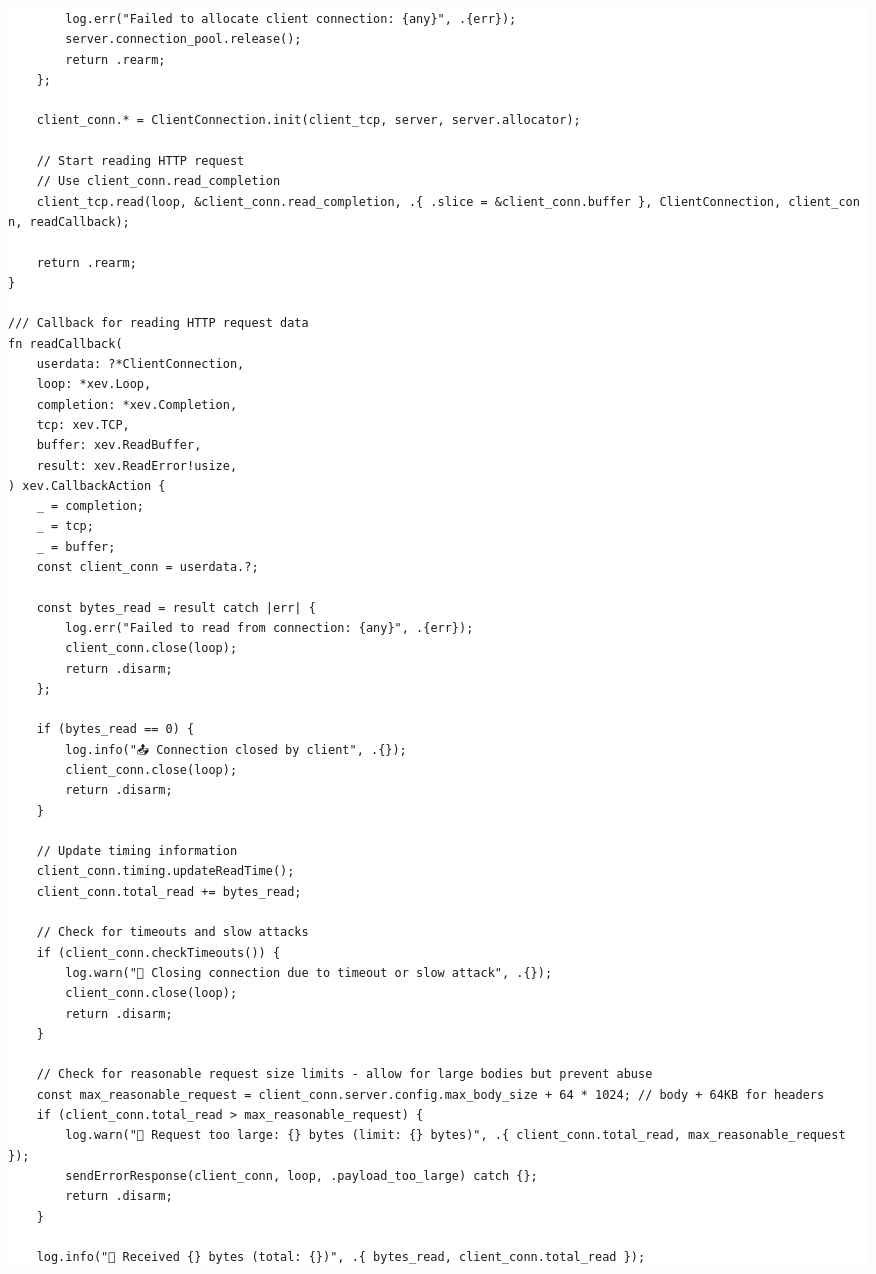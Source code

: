 ```zig
        log.err("Failed to allocate client connection: {any}", .{err});
        server.connection_pool.release();
        return .rearm;
    };

    client_conn.* = ClientConnection.init(client_tcp, server, server.allocator);

    // Start reading HTTP request
    // Use client_conn.read_completion
    client_tcp.read(loop, &client_conn.read_completion, .{ .slice = &client_conn.buffer }, ClientConnection, client_conn, readCallback);

    return .rearm;
}

/// Callback for reading HTTP request data
fn readCallback(
    userdata: ?*ClientConnection,
    loop: *xev.Loop,
    completion: *xev.Completion,
    tcp: xev.TCP,
    buffer: xev.ReadBuffer,
    result: xev.ReadError!usize,
) xev.CallbackAction {
    _ = completion;
    _ = tcp;
    _ = buffer;
    const client_conn = userdata.?;

    const bytes_read = result catch |err| {
        log.err("Failed to read from connection: {any}", .{err});
        client_conn.close(loop);
        return .disarm;
    };

    if (bytes_read == 0) {
        log.info("📤 Connection closed by client", .{});
        client_conn.close(loop);
        return .disarm;
    }

    // Update timing information
    client_conn.timing.updateReadTime();
    client_conn.total_read += bytes_read;

    // Check for timeouts and slow attacks
    if (client_conn.checkTimeouts()) {
        log.warn("🚫 Closing connection due to timeout or slow attack", .{});
        client_conn.close(loop);
        return .disarm;
    }

    // Check for reasonable request size limits - allow for large bodies but prevent abuse
    const max_reasonable_request = client_conn.server.config.max_body_size + 64 * 1024; // body + 64KB for headers
    if (client_conn.total_read > max_reasonable_request) {
        log.warn("🚫 Request too large: {} bytes (limit: {} bytes)", .{ client_conn.total_read, max_reasonable_request });
        sendErrorResponse(client_conn, loop, .payload_too_large) catch {};
        return .disarm;
    }

    log.info("📨 Received {} bytes (total: {})", .{ bytes_read, client_conn.total_read });
```
